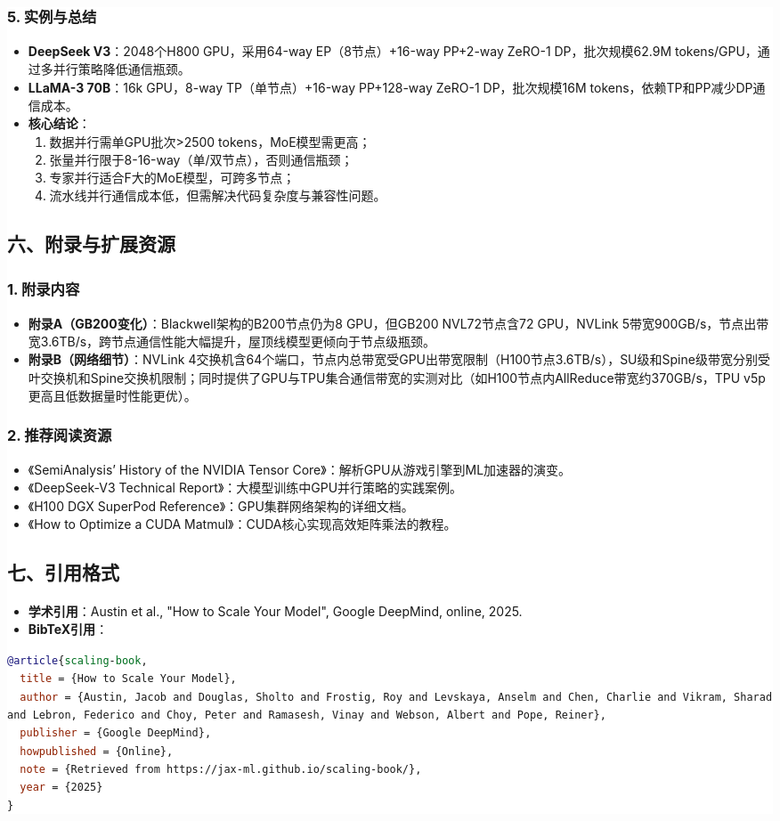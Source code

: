 ### 5. 实例与总结
- **DeepSeek V3**：2048个H800 GPU，采用64-way EP（8节点）+16-way PP+2-way ZeRO-1 DP，批次规模62.9M tokens/GPU，通过多并行策略降低通信瓶颈。
- **LLaMA-3 70B**：16k GPU，8-way TP（单节点）+16-way PP+128-way ZeRO-1 DP，批次规模16M tokens，依赖TP和PP减少DP通信成本。
- **核心结论**：
  1. 数据并行需单GPU批次>2500 tokens，MoE模型需更高；
  2. 张量并行限于8-16-way（单/双节点），否则通信瓶颈；
  3. 专家并行适合F大的MoE模型，可跨多节点；
  4. 流水线并行通信成本低，但需解决代码复杂度与兼容性问题。


## 六、附录与扩展资源
### 1. 附录内容
- **附录A（GB200变化）**：Blackwell架构的B200节点仍为8 GPU，但GB200 NVL72节点含72 GPU，NVLink 5带宽900GB/s，节点出带宽3.6TB/s，跨节点通信性能大幅提升，屋顶线模型更倾向于节点级瓶颈。
- **附录B（网络细节）**：NVLink 4交换机含64个端口，节点内总带宽受GPU出带宽限制（H100节点3.6TB/s），SU级和Spine级带宽分别受叶交换机和Spine交换机限制；同时提供了GPU与TPU集合通信带宽的实测对比（如H100节点内AllReduce带宽约370GB/s，TPU v5p更高且低数据量时性能更优）。

### 2. 推荐阅读资源
- 《SemiAnalysis’ History of the NVIDIA Tensor Core》：解析GPU从游戏引擎到ML加速器的演变。
- 《DeepSeek-V3 Technical Report》：大模型训练中GPU并行策略的实践案例。
- 《H100 DGX SuperPod Reference》：GPU集群网络架构的详细文档。
- 《How to Optimize a CUDA Matmul》：CUDA核心实现高效矩阵乘法的教程。


## 七、引用格式
- **学术引用**：Austin et al., "How to Scale Your Model", Google DeepMind, online, 2025.
- **BibTeX引用**：
```bibtex
@article{scaling-book,
  title = {How to Scale Your Model},
  author = {Austin, Jacob and Douglas, Sholto and Frostig, Roy and Levskaya, Anselm and Chen, Charlie and Vikram, Sharad and Lebron, Federico and Choy, Peter and Ramasesh, Vinay and Webson, Albert and Pope, Reiner},
  publisher = {Google DeepMind},
  howpublished = {Online},
  note = {Retrieved from https://jax-ml.github.io/scaling-book/},
  year = {2025}
}
```
